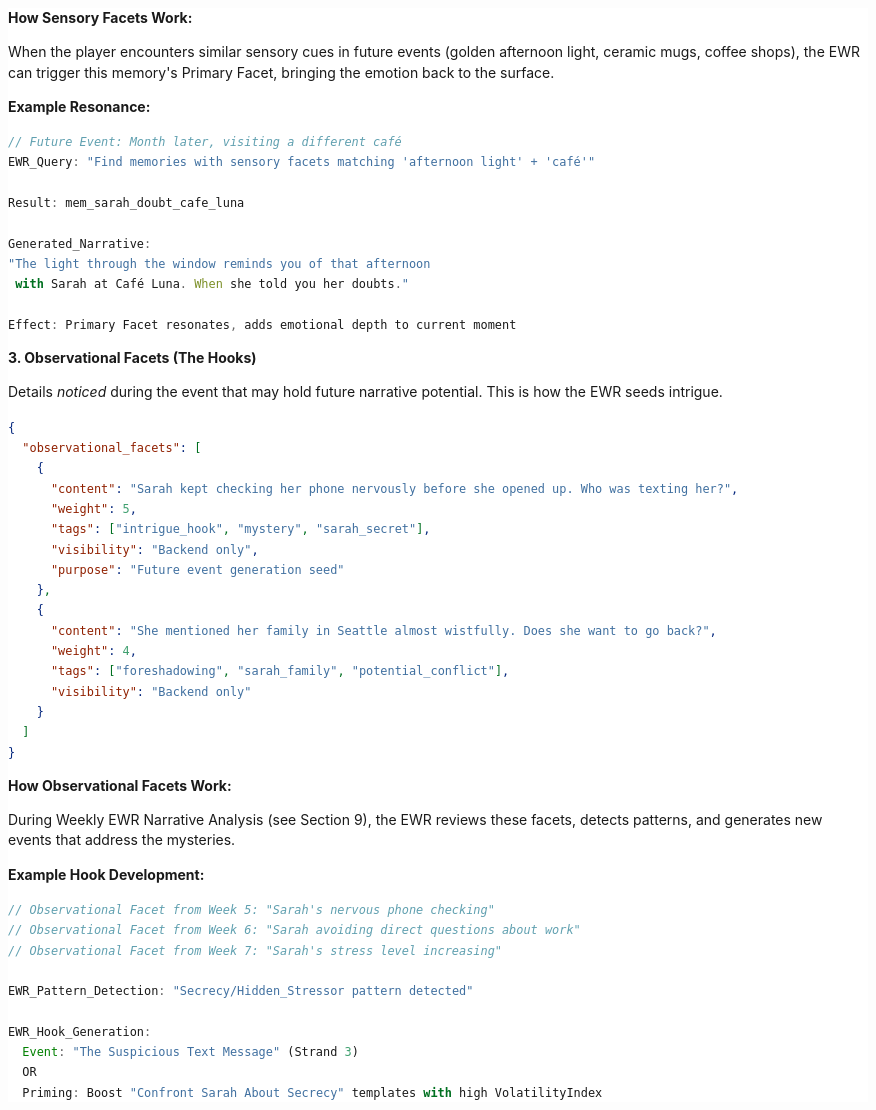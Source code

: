 **How Sensory Facets Work:**

When the player encounters similar sensory cues in future events (golden afternoon light, ceramic mugs, coffee shops), the EWR can trigger this memory's Primary Facet, bringing the emotion back to the surface.

**Example Resonance:**

```javascript
// Future Event: Month later, visiting a different café
EWR_Query: "Find memories with sensory facets matching 'afternoon light' + 'café'"

Result: mem_sarah_doubt_cafe_luna

Generated_Narrative: 
"The light through the window reminds you of that afternoon 
 with Sarah at Café Luna. When she told you her doubts."

Effect: Primary Facet resonates, adds emotional depth to current moment
```

**3. Observational Facets (The Hooks)**

Details *noticed* during the event that may hold future narrative potential. This is how the EWR seeds intrigue.

```json
{
  "observational_facets": [
    {
      "content": "Sarah kept checking her phone nervously before she opened up. Who was texting her?",
      "weight": 5,
      "tags": ["intrigue_hook", "mystery", "sarah_secret"],
      "visibility": "Backend only",
      "purpose": "Future event generation seed"
    },
    {
      "content": "She mentioned her family in Seattle almost wistfully. Does she want to go back?",
      "weight": 4,
      "tags": ["foreshadowing", "sarah_family", "potential_conflict"],
      "visibility": "Backend only"
    }
  ]
}
```

**How Observational Facets Work:**

During Weekly EWR Narrative Analysis (see Section 9), the EWR reviews these facets, detects patterns, and generates new events that address the mysteries.

**Example Hook Development:**

```javascript
// Observational Facet from Week 5: "Sarah's nervous phone checking"
// Observational Facet from Week 6: "Sarah avoiding direct questions about work"
// Observational Facet from Week 7: "Sarah's stress level increasing"

EWR_Pattern_Detection: "Secrecy/Hidden_Stressor pattern detected"

EWR_Hook_Generation:
  Event: "The Suspicious Text Message" (Strand 3)
  OR
  Priming: Boost "Confront Sarah About Secrecy" templates with high VolatilityIndex
```
